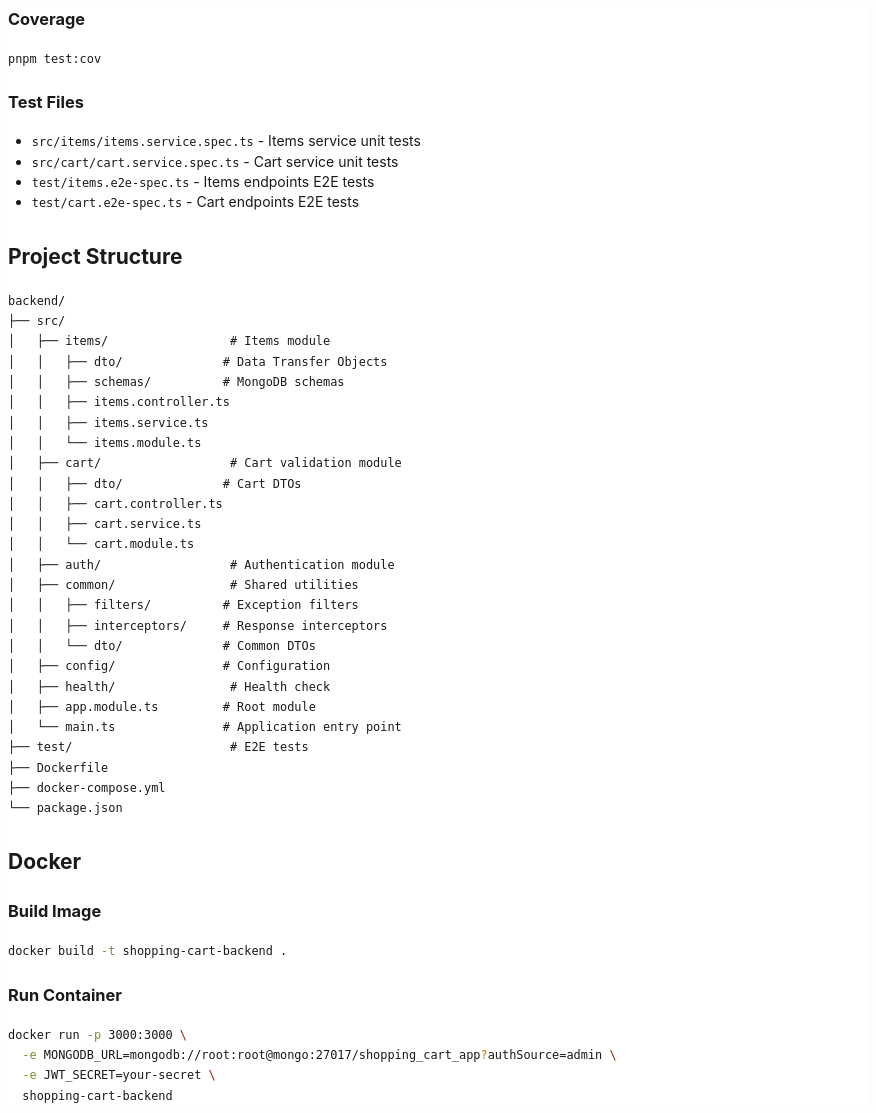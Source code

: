 ### Coverage
```bash
pnpm test:cov
```

### Test Files
- `src/items/items.service.spec.ts` - Items service unit tests
- `src/cart/cart.service.spec.ts` - Cart service unit tests
- `test/items.e2e-spec.ts` - Items endpoints E2E tests
- `test/cart.e2e-spec.ts` - Cart endpoints E2E tests

## Project Structure

```
backend/
├── src/
│   ├── items/                 # Items module
│   │   ├── dto/              # Data Transfer Objects
│   │   ├── schemas/          # MongoDB schemas
│   │   ├── items.controller.ts
│   │   ├── items.service.ts
│   │   └── items.module.ts
│   ├── cart/                  # Cart validation module
│   │   ├── dto/              # Cart DTOs
│   │   ├── cart.controller.ts
│   │   ├── cart.service.ts
│   │   └── cart.module.ts
│   ├── auth/                  # Authentication module
│   ├── common/                # Shared utilities
│   │   ├── filters/          # Exception filters
│   │   ├── interceptors/     # Response interceptors
│   │   └── dto/              # Common DTOs
│   ├── config/               # Configuration
│   ├── health/                # Health check
│   ├── app.module.ts         # Root module
│   └── main.ts               # Application entry point
├── test/                      # E2E tests
├── Dockerfile
├── docker-compose.yml
└── package.json
```

## Docker

### Build Image
```bash
docker build -t shopping-cart-backend .
```

### Run Container
```bash
docker run -p 3000:3000 \
  -e MONGODB_URL=mongodb://root:root@mongo:27017/shopping_cart_app?authSource=admin \
  -e JWT_SECRET=your-secret \
  shopping-cart-backend
```
